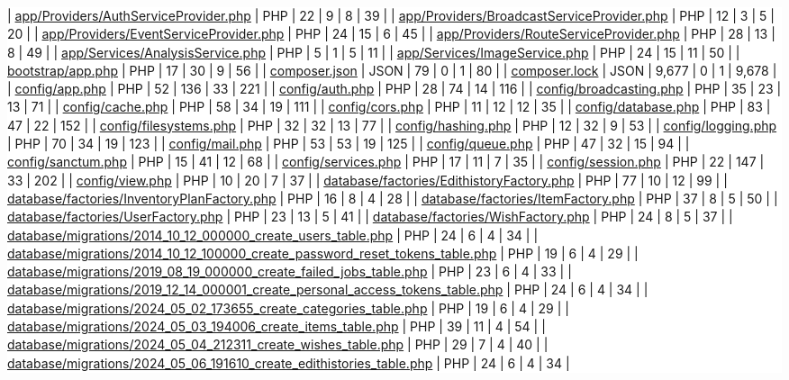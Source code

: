 | [app/Providers/AuthServiceProvider.php](/app/Providers/AuthServiceProvider.php) | PHP | 22 | 9 | 8 | 39 |
| [app/Providers/BroadcastServiceProvider.php](/app/Providers/BroadcastServiceProvider.php) | PHP | 12 | 3 | 5 | 20 |
| [app/Providers/EventServiceProvider.php](/app/Providers/EventServiceProvider.php) | PHP | 24 | 15 | 6 | 45 |
| [app/Providers/RouteServiceProvider.php](/app/Providers/RouteServiceProvider.php) | PHP | 28 | 13 | 8 | 49 |
| [app/Services/AnalysisService.php](/app/Services/AnalysisService.php) | PHP | 5 | 1 | 5 | 11 |
| [app/Services/ImageService.php](/app/Services/ImageService.php) | PHP | 24 | 15 | 11 | 50 |
| [bootstrap/app.php](/bootstrap/app.php) | PHP | 17 | 30 | 9 | 56 |
| [composer.json](/composer.json) | JSON | 79 | 0 | 1 | 80 |
| [composer.lock](/composer.lock) | JSON | 9,677 | 0 | 1 | 9,678 |
| [config/app.php](/config/app.php) | PHP | 52 | 136 | 33 | 221 |
| [config/auth.php](/config/auth.php) | PHP | 28 | 74 | 14 | 116 |
| [config/broadcasting.php](/config/broadcasting.php) | PHP | 35 | 23 | 13 | 71 |
| [config/cache.php](/config/cache.php) | PHP | 58 | 34 | 19 | 111 |
| [config/cors.php](/config/cors.php) | PHP | 11 | 12 | 12 | 35 |
| [config/database.php](/config/database.php) | PHP | 83 | 47 | 22 | 152 |
| [config/filesystems.php](/config/filesystems.php) | PHP | 32 | 32 | 13 | 77 |
| [config/hashing.php](/config/hashing.php) | PHP | 12 | 32 | 9 | 53 |
| [config/logging.php](/config/logging.php) | PHP | 70 | 34 | 19 | 123 |
| [config/mail.php](/config/mail.php) | PHP | 53 | 53 | 19 | 125 |
| [config/queue.php](/config/queue.php) | PHP | 47 | 32 | 15 | 94 |
| [config/sanctum.php](/config/sanctum.php) | PHP | 15 | 41 | 12 | 68 |
| [config/services.php](/config/services.php) | PHP | 17 | 11 | 7 | 35 |
| [config/session.php](/config/session.php) | PHP | 22 | 147 | 33 | 202 |
| [config/view.php](/config/view.php) | PHP | 10 | 20 | 7 | 37 |
| [database/factories/EdithistoryFactory.php](/database/factories/EdithistoryFactory.php) | PHP | 77 | 10 | 12 | 99 |
| [database/factories/InventoryPlanFactory.php](/database/factories/InventoryPlanFactory.php) | PHP | 16 | 8 | 4 | 28 |
| [database/factories/ItemFactory.php](/database/factories/ItemFactory.php) | PHP | 37 | 8 | 5 | 50 |
| [database/factories/UserFactory.php](/database/factories/UserFactory.php) | PHP | 23 | 13 | 5 | 41 |
| [database/factories/WishFactory.php](/database/factories/WishFactory.php) | PHP | 24 | 8 | 5 | 37 |
| [database/migrations/2014_10_12_000000_create_users_table.php](/database/migrations/2014_10_12_000000_create_users_table.php) | PHP | 24 | 6 | 4 | 34 |
| [database/migrations/2014_10_12_100000_create_password_reset_tokens_table.php](/database/migrations/2014_10_12_100000_create_password_reset_tokens_table.php) | PHP | 19 | 6 | 4 | 29 |
| [database/migrations/2019_08_19_000000_create_failed_jobs_table.php](/database/migrations/2019_08_19_000000_create_failed_jobs_table.php) | PHP | 23 | 6 | 4 | 33 |
| [database/migrations/2019_12_14_000001_create_personal_access_tokens_table.php](/database/migrations/2019_12_14_000001_create_personal_access_tokens_table.php) | PHP | 24 | 6 | 4 | 34 |
| [database/migrations/2024_05_02_173655_create_categories_table.php](/database/migrations/2024_05_02_173655_create_categories_table.php) | PHP | 19 | 6 | 4 | 29 |
| [database/migrations/2024_05_03_194006_create_items_table.php](/database/migrations/2024_05_03_194006_create_items_table.php) | PHP | 39 | 11 | 4 | 54 |
| [database/migrations/2024_05_04_212311_create_wishes_table.php](/database/migrations/2024_05_04_212311_create_wishes_table.php) | PHP | 29 | 7 | 4 | 40 |
| [database/migrations/2024_05_06_191610_create_edithistories_table.php](/database/migrations/2024_05_06_191610_create_edithistories_table.php) | PHP | 24 | 6 | 4 | 34 |